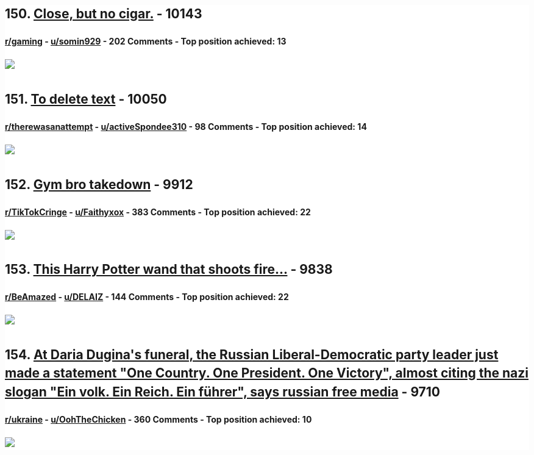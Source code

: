 ## 150. [Close, but no cigar.](http://reddit.com/r/gaming/comments/wvlxax/close_but_no_cigar/) - 10143
#### [r/gaming](http://reddit.com/r/gaming) - [u/somin929](http://reddit.com/u/somin929) - 202 Comments - Top position achieved: 13

<a href="https://i.redd.it/5ny54ra44gj91.jpg"><img src="https://b.thumbs.redditmedia.com/492OxHt_SFCGCfUTDYH84Y40KvV6UgjYkDHjkaims_g.jpg"></img></a>

## 151. [To delete text](http://reddit.com/r/therewasanattempt/comments/wvf6t5/to_delete_text/) - 10050
#### [r/therewasanattempt](http://reddit.com/r/therewasanattempt) - [u/activeSpondee310](http://reddit.com/u/activeSpondee310) - 98 Comments - Top position achieved: 14

<a href="https://i.redd.it/2qsdtxs35ej91.jpg"><img src="https://b.thumbs.redditmedia.com/x3-Vjt_7Ztv1X0BxCmGxYPqXIrG9Xs6pl_JzmT36wvA.jpg"></img></a>

## 152. [Gym bro takedown](http://reddit.com/r/TikTokCringe/comments/wvzbe2/gym_bro_takedown/) - 9912
#### [r/TikTokCringe](http://reddit.com/r/TikTokCringe) - [u/Faithyxox](http://reddit.com/u/Faithyxox) - 383 Comments - Top position achieved: 22

<a href="https://v.redd.it/to5wxfqbxij91"><img src="https://a.thumbs.redditmedia.com/G0laYiRKYZT7Z2-QOQnUEVIUp895_1aYrlAhRVpZtJ8.jpg"></img></a>

## 153. [This Harry Potter wand that shoots fire...](http://reddit.com/r/BeAmazed/comments/wv91tb/this_harry_potter_wand_that_shoots_fire/) - 9838
#### [r/BeAmazed](http://reddit.com/r/BeAmazed) - [u/DELAIZ](http://reddit.com/u/DELAIZ) - 144 Comments - Top position achieved: 22

<a href="https://v.redd.it/tiacupfvb9j91"><img src="https://b.thumbs.redditmedia.com/3tOWmLspH4SrxMDp9MCi035bO4Hyeq-YphxSgSwk0cI.jpg"></img></a>

## 154. [At Daria Dugina's funeral, the Russian Liberal-Democratic party leader just made a statement "One Country. One President. One Victory", almost citing the nazi slogan "Ein volk. Ein Reich. Ein führer", says russian free media](http://reddit.com/r/ukraine/comments/wvjd0h/at_daria_duginas_funeral_the_russian/) - 9710
#### [r/ukraine](http://reddit.com/r/ukraine) - [u/OohTheChicken](http://reddit.com/u/OohTheChicken) - 360 Comments - Top position achieved: 10

<a href="https://i.redd.it/jqxdssbdcfj91.jpg"><img src="https://b.thumbs.redditmedia.com/-LPcHYZfDcfhYP8TDXWJjNHtRjtHmLV73ZZUdWSUhUE.jpg"></img></a>
